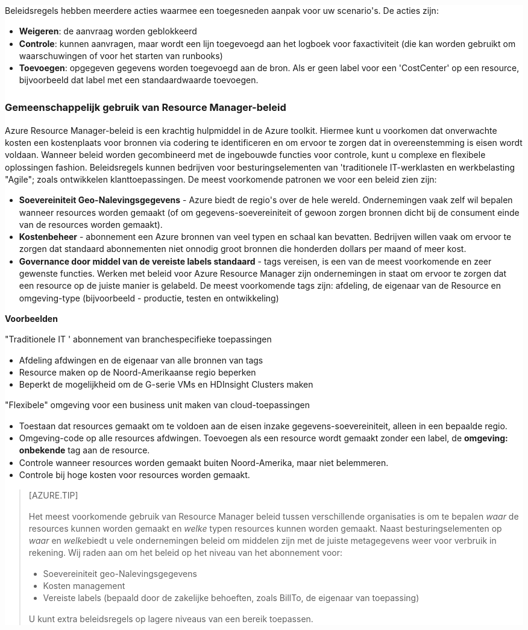 Beleidsregels hebben meerdere acties waarmee een toegesneden aanpak voor uw scenario's. De acties zijn:

-   **Weigeren**: de aanvraag worden geblokkeerd
-   **Controle**: kunnen aanvragen, maar wordt een lijn toegevoegd aan het logboek voor faxactiviteit (die kan worden gebruikt om waarschuwingen of voor het starten van runbooks)
-   **Toevoegen**: opgegeven gegevens worden toegevoegd aan de bron. Als er geen label voor een 'CostCenter' op een resource, bijvoorbeeld dat label met een standaardwaarde toevoegen.

### <a name="common-uses-of-resource-manager-policies"></a>Gemeenschappelijk gebruik van Resource Manager-beleid

Azure Resource Manager-beleid is een krachtig hulpmiddel in de Azure toolkit. Hiermee kunt u voorkomen dat onverwachte kosten een kostenplaats voor bronnen via codering te identificeren en om ervoor te zorgen dat in overeenstemming is eisen wordt voldaan. Wanneer beleid worden gecombineerd met de ingebouwde functies voor controle, kunt u complexe en flexibele oplossingen fashion. Beleidsregels kunnen bedrijven voor besturingselementen van 'traditionele IT-werklasten en werkbelasting "Agile"; zoals ontwikkelen klanttoepassingen. De meest voorkomende patronen we voor een beleid zien zijn:

- **Soevereiniteit Geo-Nalevingsgegevens** - Azure biedt de regio's over de hele wereld. Ondernemingen vaak zelf wil bepalen wanneer resources worden gemaakt (of om gegevens-soevereiniteit of gewoon zorgen bronnen dicht bij de consument einde van de resources worden gemaakt).
- **Kostenbeheer** - abonnement een Azure bronnen van veel typen en schaal kan bevatten. Bedrijven willen vaak om ervoor te zorgen dat standaard abonnementen niet onnodig groot bronnen die honderden dollars per maand of meer kost.
- **Governance door middel van de vereiste labels standaard** - tags vereisen, is een van de meest voorkomende en zeer gewenste functies. Werken met beleid voor Azure Resource Manager zijn ondernemingen in staat om ervoor te zorgen dat een resource op de juiste manier is gelabeld. De meest voorkomende tags zijn: afdeling, de eigenaar van de Resource en omgeving-type (bijvoorbeeld - productie, testen en ontwikkeling)

**Voorbeelden**

"Traditionele IT ' abonnement van branchespecifieke toepassingen

-   Afdeling afdwingen en de eigenaar van alle bronnen van tags
-   Resource maken op de Noord-Amerikaanse regio beperken
-   Beperkt de mogelijkheid om de G-serie VMs en HDInsight Clusters maken

"Flexibele" omgeving voor een business unit maken van cloud-toepassingen

- Toestaan dat resources gemaakt om te voldoen aan de eisen inzake gegevens-soevereiniteit, alleen in een bepaalde regio.
- Omgeving-code op alle resources afdwingen. Toevoegen als een resource wordt gemaakt zonder een label, de **omgeving: onbekende** tag aan de resource.
- Controle wanneer resources worden gemaakt buiten Noord-Amerika, maar niet belemmeren.
- Controle bij hoge kosten voor resources worden gemaakt.

> [AZURE.TIP]
>
> Het meest voorkomende gebruik van Resource Manager beleid tussen verschillende organisaties is om te bepalen *waar* de resources kunnen worden gemaakt en *welke* typen resources kunnen worden gemaakt. Naast besturingselementen op *waar* en *welke*biedt u vele ondernemingen beleid om middelen zijn met de juiste metagegevens weer voor verbruik in rekening. Wij raden aan om het beleid op het niveau van het abonnement voor:
>
> - Soevereiniteit geo-Nalevingsgegevens
> - Kosten management
> - Vereiste labels (bepaald door de zakelijke behoeften, zoals BillTo, de eigenaar van toepassing)
>
> U kunt extra beleidsregels op lagere niveaus van een bereik toepassen.
 
